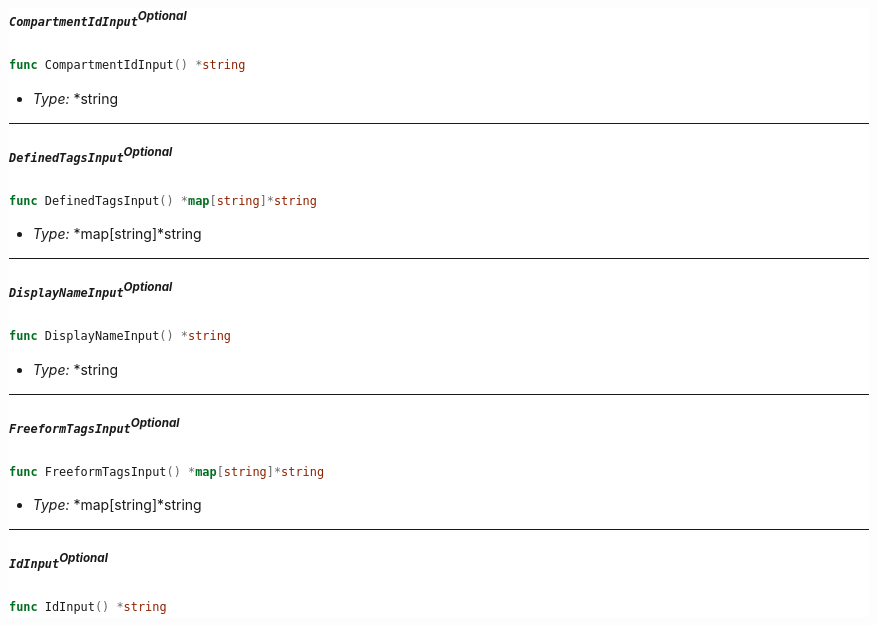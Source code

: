 ##### `CompartmentIdInput`<sup>Optional</sup> <a name="CompartmentIdInput" id="rhizo-co-terraform-provider-oci.waaWebAppAccelerationPolicy.WaaWebAppAccelerationPolicy.property.compartmentIdInput"></a>

```go
func CompartmentIdInput() *string
```

- *Type:* *string

---

##### `DefinedTagsInput`<sup>Optional</sup> <a name="DefinedTagsInput" id="rhizo-co-terraform-provider-oci.waaWebAppAccelerationPolicy.WaaWebAppAccelerationPolicy.property.definedTagsInput"></a>

```go
func DefinedTagsInput() *map[string]*string
```

- *Type:* *map[string]*string

---

##### `DisplayNameInput`<sup>Optional</sup> <a name="DisplayNameInput" id="rhizo-co-terraform-provider-oci.waaWebAppAccelerationPolicy.WaaWebAppAccelerationPolicy.property.displayNameInput"></a>

```go
func DisplayNameInput() *string
```

- *Type:* *string

---

##### `FreeformTagsInput`<sup>Optional</sup> <a name="FreeformTagsInput" id="rhizo-co-terraform-provider-oci.waaWebAppAccelerationPolicy.WaaWebAppAccelerationPolicy.property.freeformTagsInput"></a>

```go
func FreeformTagsInput() *map[string]*string
```

- *Type:* *map[string]*string

---

##### `IdInput`<sup>Optional</sup> <a name="IdInput" id="rhizo-co-terraform-provider-oci.waaWebAppAccelerationPolicy.WaaWebAppAccelerationPolicy.property.idInput"></a>

```go
func IdInput() *string
```
